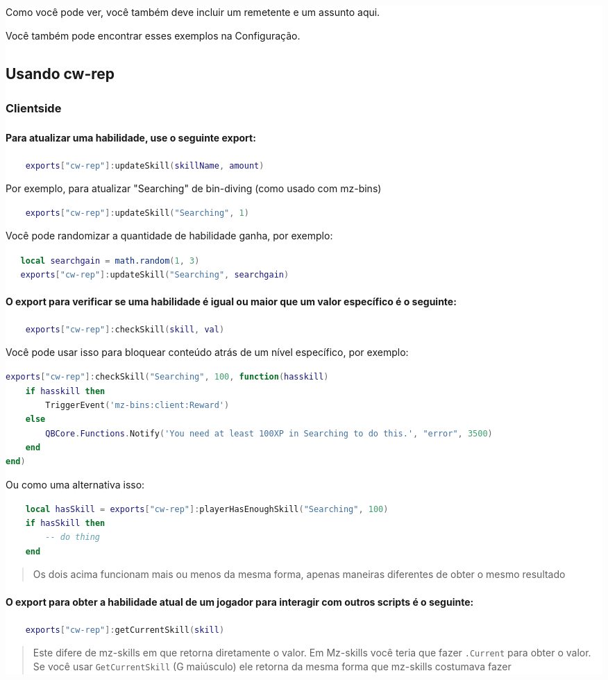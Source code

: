 Como você pode ver, você também deve incluir um remetente e um assunto aqui.

Você também pode encontrar esses exemplos na Configuração.

## Usando cw-rep
### Clientside

#### Para atualizar uma habilidade, use o seguinte export:
```lua
    exports["cw-rep"]:updateSkill(skillName, amount)
```
Por exemplo, para atualizar "Searching" de bin-diving (como usado com mz-bins)
```lua
    exports["cw-rep"]:updateSkill("Searching", 1)
```
Você pode randomizar a quantidade de habilidade ganha, por exemplo:
 ```lua
    local searchgain = math.random(1, 3)
    exports["cw-rep"]:updateSkill("Searching", searchgain)
```
#### O export para verificar se uma habilidade é igual ou maior que um valor específico é o seguinte:
```lua
    exports["cw-rep"]:checkSkill(skill, val)
```

Você pode usar isso para bloquear conteúdo atrás de um nível específico, por exemplo:
```lua
exports["cw-rep"]:checkSkill("Searching", 100, function(hasskill)
    if hasskill then
        TriggerEvent('mz-bins:client:Reward')
    else
        QBCore.Functions.Notify('You need at least 100XP in Searching to do this.', "error", 3500)
    end
end)
```
Ou como uma alternativa isso:
```lua
    local hasSkill = exports["cw-rep"]:playerHasEnoughSkill("Searching", 100)
    if hasSkill then
        -- do thing
    end
```

> Os dois acima funcionam mais ou menos da mesma forma, apenas maneiras diferentes de obter o mesmo resultado

#### O export para obter a habilidade atual de um jogador para interagir com outros scripts é o seguinte:
```lua
    exports["cw-rep"]:getCurrentSkill(skill)
```
> Este difere de mz-skills em que retorna diretamente o valor. Em Mz-skills você teria que fazer `.Current` para obter o valor. Se você usar `GetCurrentSkill` (G maiúsculo) ele retorna da mesma forma que mz-skills costumava fazer

